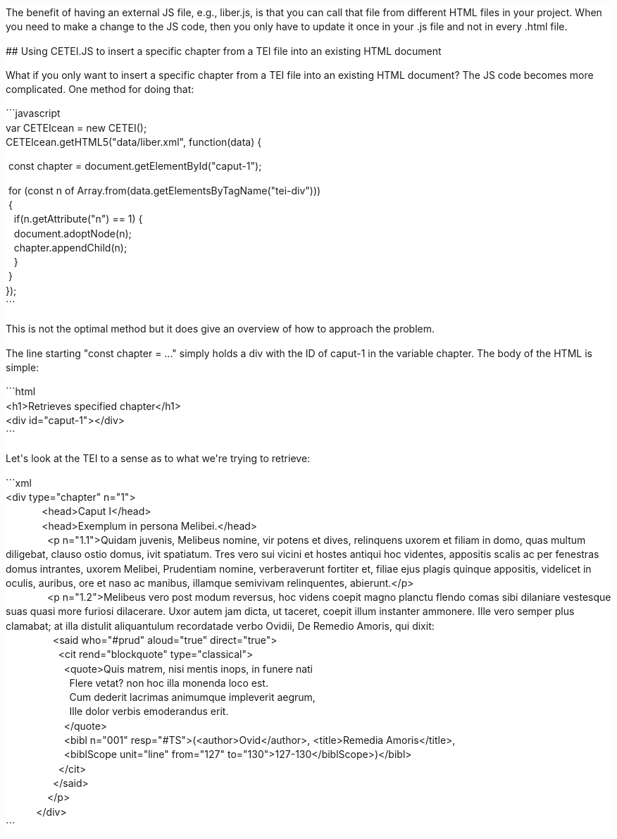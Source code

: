 The benefit of having an external JS file, e.g., liber.js, is that you can call that file from different HTML files in your project. When you need to make a change to the JS code, then you only have to update it once in your .js file and not in every .html file.

\## Using CETEI.JS to insert a specific chapter from a TEI file into an existing HTML document

What if you only want to insert a specific chapter from a TEI file into an existing HTML document? The JS code becomes more complicated. One method for doing that:

\`\`\`javascript  
var CETEIcean = new CETEI();  
CETEIcean.getHTML5("data/liber.xml", function(data) {

 const chapter = document.getElementById("caput-1");  
  
 for (const n of Array.from(data.getElementsByTagName("tei-div")))    
 {  
   if(n.getAttribute("n") == 1) {  
   document.adoptNode(n);   
   chapter.appendChild(n);  
   }  
 }  
});  
\`\`\`

This is not the optimal method but it does give an overview of how to approach the problem.

The line starting "const chapter = ..." simply holds a div with the ID of caput-1 in the variable chapter. The body of the HTML is simple:

\`\`\`html  
\<h1>Retrieves specified chapter\</h1>  
\<div id="caput-1">\</div>  
\`\`\`

Let's look at the TEI to a sense as to what we're trying to retrieve:

\`\`\`xml  
\<div type="chapter" n="1">  
             \<head>Caput I\</head>  
             \<head>Exemplum in persona Melibei.\</head>  
               \<p n="1.1">Quidam juvenis, Melibeus nomine, vir potens et dives, relinquens uxorem et filiam in domo, quas multum diligebat, clauso ostio domus, ivit spatiatum. Tres vero sui vicini et hostes antiqui hoc videntes, appositis scalis ac per fenestras domus intrantes, uxorem Melibei, Prudentiam nomine, verberaverunt fortiter et, filiae ejus plagis quinque appositis, videlicet in oculis, auribus, ore et naso ac manibus, illamque semivivam relinquentes, abierunt.\</p>  
               \<p n="1.2">Melibeus vero post modum reversus, hoc videns coepit magno planctu flendo comas sibi dilaniare vestesque suas quasi more furiosi dilacerare. Uxor autem jam dicta, ut taceret, coepit illum instanter ammonere. Ille vero semper plus clamabat; at illa distulit aliquantulum recordatade verbo Ovidii, De Remedio Amoris, qui dixit:  
                 \<said who="#prud" aloud="true" direct="true">  
                   \<cit rend="blockquote" type="classical">  
                     \<quote>Quis matrem, nisi mentis inops, in funere nati  
                       Flere vetat? non hoc illa monenda loco est.  
                       Cum dederit lacrimas animumque impleverit aegrum,  
                       Ille dolor verbis emoderandus erit.  
                     \</quote>  
                     \<bibl n="001" resp="#TS">(\<author>Ovid\</author>, \<title>Remedia Amoris\</title>,  
                     \<biblScope unit="line" from="127" to="130">127-130\</biblScope>)\</bibl>  
                   \</cit>  
                 \</said>  
               \</p>  
           \</div>  
\`\`\`
